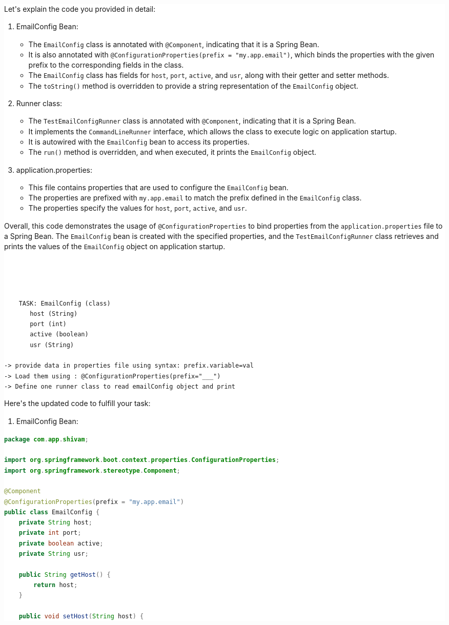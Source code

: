 Let's explain the code you provided in detail:

1. EmailConfig Bean:
   - The `EmailConfig` class is annotated with `@Component`, indicating that it is a Spring Bean.
   - It is also annotated with `@ConfigurationProperties(prefix = "my.app.email")`, which binds the properties with the given prefix to the corresponding fields in the class.
   - The `EmailConfig` class has fields for `host`, `port`, `active`, and `usr`, along with their getter and setter methods.
   - The `toString()` method is overridden to provide a string representation of the `EmailConfig` object.

2. Runner class:
   - The `TestEmailConfigRunner` class is annotated with `@Component`, indicating that it is a Spring Bean.
   - It implements the `CommandLineRunner` interface, which allows the class to execute logic on application startup.
   - It is autowired with the `EmailConfig` bean to access its properties.
   - The `run()` method is overridden, and when executed, it prints the `EmailConfig` object.

3. application.properties:
   - This file contains properties that are used to configure the `EmailConfig` bean.
   - The properties are prefixed with `my.app.email` to match the prefix defined in the `EmailConfig` class.
   - The properties specify the values for `host`, `port`, `active`, and `usr`.

Overall, this code demonstrates the usage of `@ConfigurationProperties` to bind properties from the `application.properties` file to a Spring Bean. The `EmailConfig` bean is created with the specified properties, and the `TestEmailConfigRunner` class retrieves and prints the values of the `EmailConfig` object on application startup.


<br/>
<br/>
<br/>

```
    TASK: EmailConfig (class)
       host (String)
       port (int)
       active (boolean)
       usr (String)

-> provide data in properties file using syntax: prefix.variable=val
-> Load them using : @ConfigurationProperties(prefix="___")
-> Define one runner class to read emailConfig object and print
```
Here's the updated code to fulfill your task:

1. EmailConfig Bean:
```java
package com.app.shivam;

import org.springframework.boot.context.properties.ConfigurationProperties;
import org.springframework.stereotype.Component;

@Component
@ConfigurationProperties(prefix = "my.app.email")
public class EmailConfig {
    private String host;
    private int port;
    private boolean active;
    private String usr;

    public String getHost() {
        return host;
    }

    public void setHost(String host) {
```